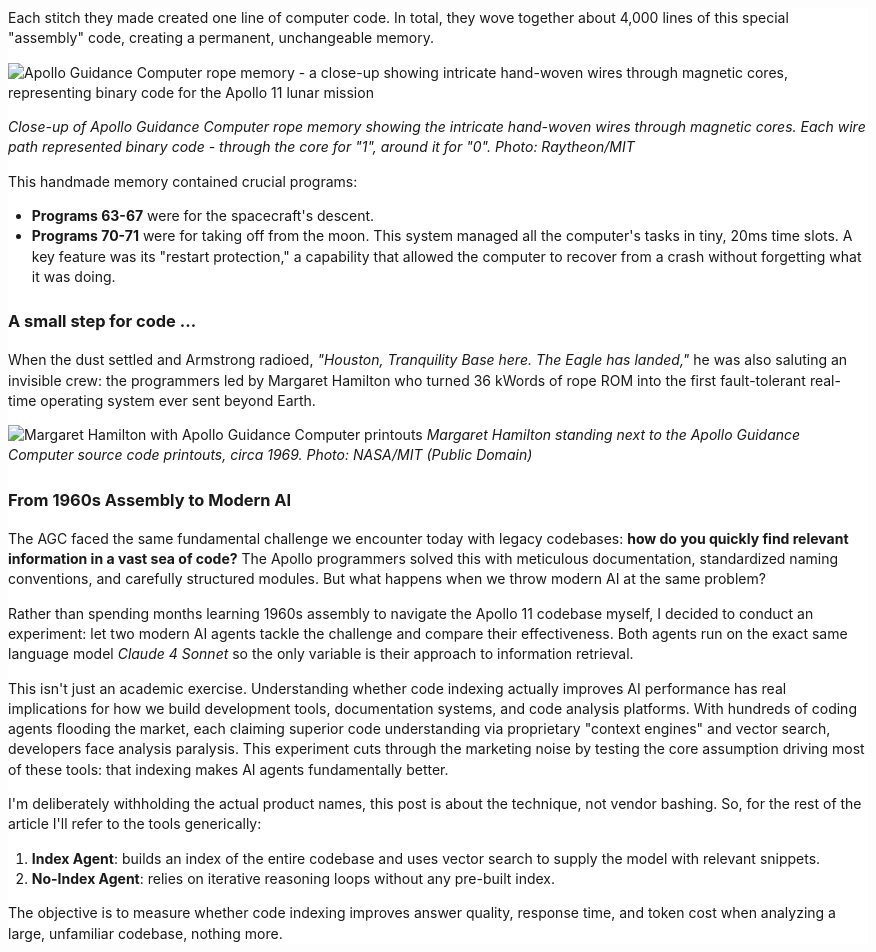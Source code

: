 Each stitch they made created one line of computer code. In total, they wove together about 4,000 lines of this special "assembly" code, creating a permanent, unchangeable memory.

![Apollo Guidance Computer rope memory - a close-up showing intricate hand-woven wires through magnetic cores, representing binary code for the Apollo 11 lunar mission](https://static.righto.com/images/agc-rope/Plate_19.jpg)

_Close-up of Apollo Guidance Computer rope memory showing the intricate hand-woven wires through magnetic cores. Each wire path represented binary code - through the core for "1", around it for "0". Photo: Raytheon/MIT_

This handmade memory contained crucial programs:

- **Programs 63-67** were for the spacecraft's descent.
- **Programs 70-71** were for taking off from the moon.
  This system managed all the computer's tasks in tiny, 20ms time slots. A key feature was its "restart protection," a capability that allowed the computer to recover from a crash without forgetting what it was doing.

### A small step for code …

When the dust settled and Armstrong radioed, _"Houston, Tranquility Base here. The Eagle has landed,"_ he was also saluting an invisible crew: the programmers led by Margaret Hamilton who turned 36 kWords of rope ROM into the first fault-tolerant real-time operating system ever sent beyond Earth.

![Margaret Hamilton with Apollo Guidance Computer printouts](https://upload.wikimedia.org/wikipedia/commons/d/db/Margaret_Hamilton_-_restoration.jpg)
_Margaret Hamilton standing next to the Apollo Guidance Computer source code printouts, circa 1969. Photo: NASA/MIT (Public Domain)_

### From 1960s Assembly to Modern AI

The AGC faced the same fundamental challenge we encounter today with legacy codebases: **how do you quickly find relevant information in a vast sea of code?** The Apollo programmers solved this with meticulous documentation, standardized naming conventions, and carefully structured modules. But what happens when we throw modern AI at the same problem?

Rather than spending months learning 1960s assembly to navigate the Apollo 11 codebase myself, I decided to conduct an experiment: let two modern AI agents tackle the challenge and compare their effectiveness. Both agents run on the exact same language model _Claude 4 Sonnet_ so the only variable is their approach to information retrieval.

This isn't just an academic exercise. Understanding whether code indexing actually improves AI performance has real implications for how we build development tools, documentation systems, and code analysis platforms. With hundreds of coding agents flooding the market, each claiming superior code understanding via proprietary "context engines" and vector search, developers face analysis paralysis. This experiment cuts through the marketing noise by testing the core assumption driving most of these tools: that indexing makes AI agents fundamentally better.

I'm deliberately withholding the actual product names, this post is about the technique, not vendor bashing. So, for the rest of the article I'll refer to the tools generically:

1. **Index Agent**: builds an index of the entire codebase and uses vector search to supply the model with relevant snippets.
2. **No-Index Agent**: relies on iterative reasoning loops without any pre-built index.

The objective is to measure whether code indexing improves answer quality, response time, and token cost when analyzing a large, unfamiliar codebase, nothing more.
